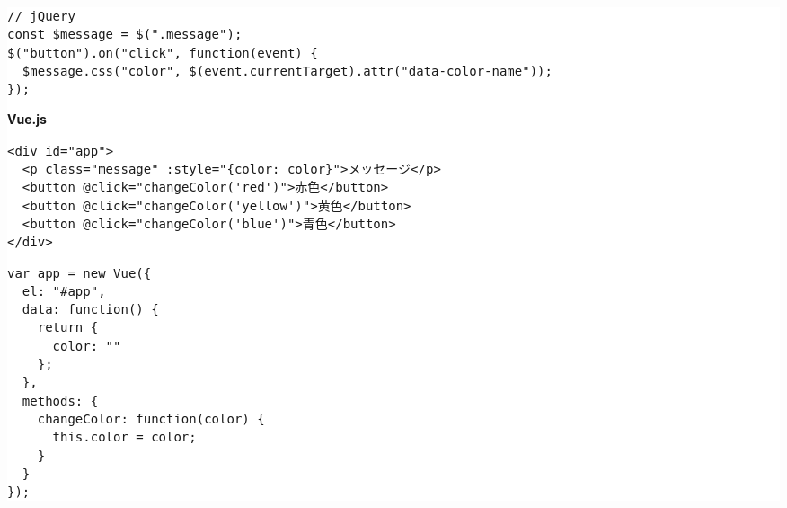 <pre class="code lang-javascript" data-lang="javascript" data-unlink><span class="synComment">// jQuery</span>
<span class="synStatement">const</span> $message = $(<span class="synConstant">&quot;.message&quot;</span>);
$(<span class="synConstant">&quot;button&quot;</span>).on(<span class="synConstant">&quot;click&quot;</span>, <span class="synIdentifier">function</span>(<span class="synStatement">event</span>) <span class="synIdentifier">{</span>
  $message.css(<span class="synConstant">&quot;color&quot;</span>, $(<span class="synStatement">event</span>.currentTarget).attr(<span class="synConstant">&quot;data-color-name&quot;</span>));
<span class="synIdentifier">}</span>);
</pre>

<p><strong>Vue.js</strong></p>

<pre class="code lang-html" data-lang="html" data-unlink><span class="synIdentifier">&lt;</span><span class="synStatement">div</span><span class="synIdentifier"> </span><span class="synType">id</span><span class="synIdentifier">=</span><span class="synConstant">&quot;app&quot;</span><span class="synIdentifier">&gt;</span>
  <span class="synIdentifier">&lt;</span><span class="synStatement">p</span><span class="synIdentifier"> </span><span class="synType">class</span><span class="synIdentifier">=</span><span class="synConstant">&quot;message&quot;</span><span class="synIdentifier"> :</span><span class="synType">style</span><span class="synIdentifier">=</span><span class="synConstant">&quot;{color: color}&quot;</span><span class="synIdentifier">&gt;</span>メッセージ<span class="synIdentifier">&lt;/</span><span class="synStatement">p</span><span class="synIdentifier">&gt;</span>
  <span class="synIdentifier">&lt;</span><span class="synStatement">button</span><span class="synIdentifier"> @click=</span><span class="synConstant">&quot;changeColor('red')&quot;</span><span class="synIdentifier">&gt;</span>赤色<span class="synIdentifier">&lt;/</span><span class="synStatement">button</span><span class="synIdentifier">&gt;</span>
  <span class="synIdentifier">&lt;</span><span class="synStatement">button</span><span class="synIdentifier"> @click=</span><span class="synConstant">&quot;changeColor('yellow')&quot;</span><span class="synIdentifier">&gt;</span>黄色<span class="synIdentifier">&lt;/</span><span class="synStatement">button</span><span class="synIdentifier">&gt;</span>
  <span class="synIdentifier">&lt;</span><span class="synStatement">button</span><span class="synIdentifier"> @click=</span><span class="synConstant">&quot;changeColor('blue')&quot;</span><span class="synIdentifier">&gt;</span>青色<span class="synIdentifier">&lt;/</span><span class="synStatement">button</span><span class="synIdentifier">&gt;</span>
<span class="synIdentifier">&lt;/</span><span class="synStatement">div</span><span class="synIdentifier">&gt;</span>
</pre>

<pre class="code lang-javascript" data-lang="javascript" data-unlink><span class="synIdentifier">var</span> app = <span class="synStatement">new</span> Vue(<span class="synIdentifier">{</span>
  el: <span class="synConstant">&quot;#app&quot;</span>,
  data: <span class="synIdentifier">function</span>() <span class="synIdentifier">{</span>
    <span class="synStatement">return</span> <span class="synIdentifier">{</span>
      color: <span class="synConstant">&quot;&quot;</span>
    <span class="synIdentifier">}</span>;
  <span class="synIdentifier">}</span>,
  methods: <span class="synIdentifier">{</span>
    changeColor: <span class="synIdentifier">function</span>(color) <span class="synIdentifier">{</span>
      <span class="synIdentifier">this</span>.color = color;
    <span class="synIdentifier">}</span>
  <span class="synIdentifier">}</span>
<span class="synIdentifier">}</span>);
</pre>
